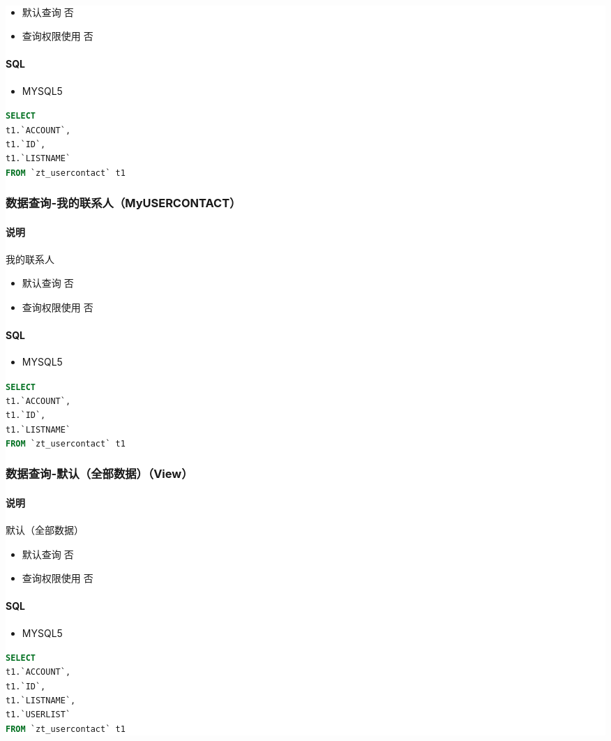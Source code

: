 - 默认查询
否

- 查询权限使用
否

#### SQL
- MYSQL5
```SQL
SELECT
t1.`ACCOUNT`,
t1.`ID`,
t1.`LISTNAME`
FROM `zt_usercontact` t1 

```
### 数据查询-我的联系人（MyUSERCONTACT）
#### 说明
我的联系人

- 默认查询
否

- 查询权限使用
否

#### SQL
- MYSQL5
```SQL
SELECT
t1.`ACCOUNT`,
t1.`ID`,
t1.`LISTNAME`
FROM `zt_usercontact` t1 

```
### 数据查询-默认（全部数据）（View）
#### 说明
默认（全部数据）

- 默认查询
否

- 查询权限使用
否

#### SQL
- MYSQL5
```SQL
SELECT
t1.`ACCOUNT`,
t1.`ID`,
t1.`LISTNAME`,
t1.`USERLIST`
FROM `zt_usercontact` t1 

```

